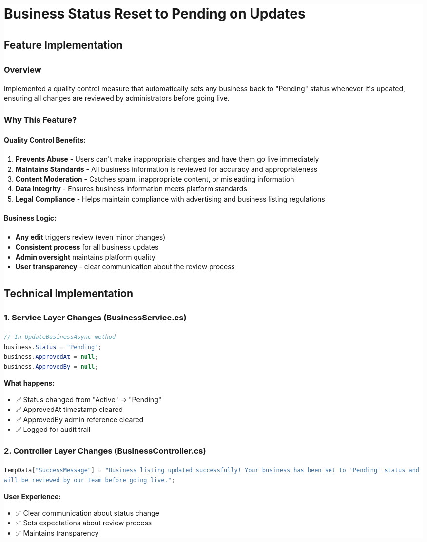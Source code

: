 # Business Status Reset to Pending on Updates

## Feature Implementation

### Overview
Implemented a quality control measure that automatically sets any business back to "Pending" status whenever it's updated, ensuring all changes are reviewed by administrators before going live.

### Why This Feature?

#### Quality Control Benefits:
1. **Prevents Abuse** - Users can't make inappropriate changes and have them go live immediately
2. **Maintains Standards** - All business information is reviewed for accuracy and appropriateness  
3. **Content Moderation** - Catches spam, inappropriate content, or misleading information
4. **Data Integrity** - Ensures business information meets platform standards
5. **Legal Compliance** - Helps maintain compliance with advertising and business listing regulations

#### Business Logic:
- **Any edit** triggers review (even minor changes)
- **Consistent process** for all business updates
- **Admin oversight** maintains platform quality
- **User transparency** - clear communication about the review process

## Technical Implementation

### 1. Service Layer Changes (BusinessService.cs)

```csharp
// In UpdateBusinessAsync method
business.Status = "Pending";
business.ApprovedAt = null;
business.ApprovedBy = null;
```

**What happens:**
- ✅ Status changed from "Active" → "Pending"
- ✅ ApprovedAt timestamp cleared
- ✅ ApprovedBy admin reference cleared
- ✅ Logged for audit trail

### 2. Controller Layer Changes (BusinessController.cs)

```csharp
TempData["SuccessMessage"] = "Business listing updated successfully! Your business has been set to 'Pending' status and will be reviewed by our team before going live.";
```

**User Experience:**
- ✅ Clear communication about status change
- ✅ Sets expectations about review process
- ✅ Maintains transparency
